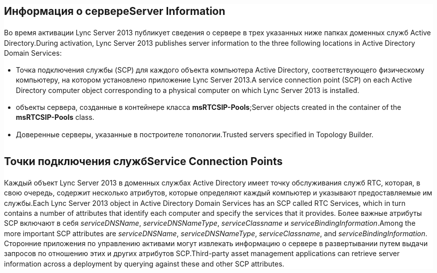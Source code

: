 </div>

<div>

## <a name="server-information"></a><span data-ttu-id="46025-173">Информация о сервере</span><span class="sxs-lookup"><span data-stu-id="46025-173">Server Information</span></span>

<span data-ttu-id="46025-174">Во время активации Lync Server 2013 публикует сведения о сервере в трех указанных ниже папках доменных служб Active Directory.</span><span class="sxs-lookup"><span data-stu-id="46025-174">During activation, Lync Server 2013 publishes server information to the three following locations in Active Directory Domain Services:</span></span>

  - <span data-ttu-id="46025-175">Точка подключения службы (SCP) для каждого объекта компьютера Active Directory, соответствующего физическому компьютеру, на котором установлено приложение Lync Server 2013.</span><span class="sxs-lookup"><span data-stu-id="46025-175">A service connection point (SCP) on each Active Directory computer object corresponding to a physical computer on which Lync Server 2013 is installed.</span></span>

  - <span data-ttu-id="46025-176">объекты сервера, созданные в контейнере класса **msRTCSIP-Pools**;</span><span class="sxs-lookup"><span data-stu-id="46025-176">Server objects created in the container of the **msRTCSIP-Pools** class.</span></span>

  - <span data-ttu-id="46025-177">Доверенные серверы, указанные в построителе топологии.</span><span class="sxs-lookup"><span data-stu-id="46025-177">Trusted servers specified in Topology Builder.</span></span>

</div>

<div>

## <a name="service-connection-points"></a><span data-ttu-id="46025-178">Точки подключения служб</span><span class="sxs-lookup"><span data-stu-id="46025-178">Service Connection Points</span></span>

<span data-ttu-id="46025-179">Каждый объект Lync Server 2013 в доменных службах Active Directory имеет точку обслуживания служб RTC, которая, в свою очередь, содержит несколько атрибутов, которые определяют каждый компьютер и указывают предоставляемые им службы.</span><span class="sxs-lookup"><span data-stu-id="46025-179">Each Lync Server 2013 object in Active Directory Domain Services has an SCP called RTC Services, which in turn contains a number of attributes that identify each computer and specify the services that it provides.</span></span> <span data-ttu-id="46025-180">Более важные атрибуты SCP включают в себя *serviceDNSName*, *serviceDNSNameType*, *serviceClassname* и *serviceBindingInformation*.</span><span class="sxs-lookup"><span data-stu-id="46025-180">Among the more important SCP attributes are *serviceDNSName*, *serviceDNSNameType*, *serviceClassname*, and *serviceBindingInformation*.</span></span> <span data-ttu-id="46025-181">Сторонние приложения по управлению активами могут извлекать информацию о сервере в развертывании путем выдачи запросов по отношению этих и других атрибутов SCP.</span><span class="sxs-lookup"><span data-stu-id="46025-181">Third-party asset management applications can retrieve server information across a deployment by querying against these and other SCP attributes.</span></span>

</div>
